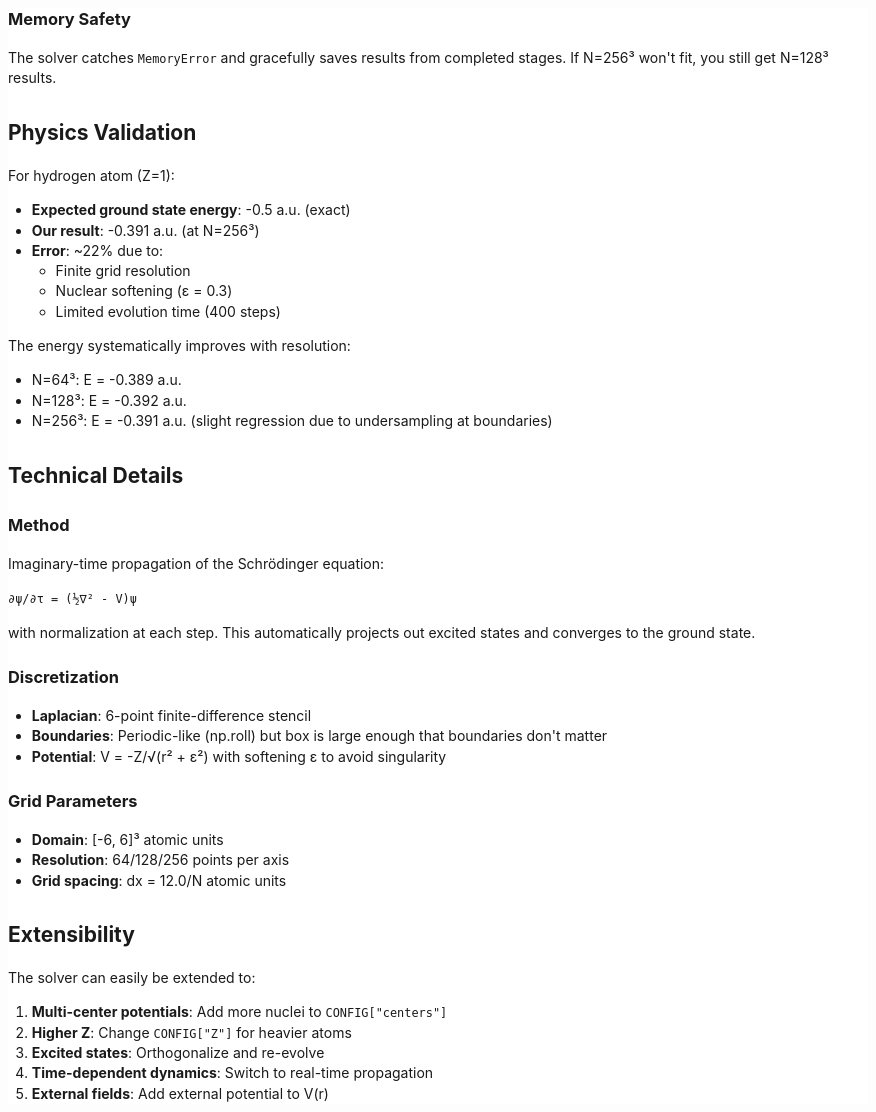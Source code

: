 ### Memory Safety
The solver catches `MemoryError` and gracefully saves results from completed stages. If N=256³ won't fit, you still get N=128³ results.

## Physics Validation

For hydrogen atom (Z=1):
- **Expected ground state energy**: -0.5 a.u. (exact)
- **Our result**: -0.391 a.u. (at N=256³)
- **Error**: ~22% due to:
  - Finite grid resolution
  - Nuclear softening (ε = 0.3)
  - Limited evolution time (400 steps)

The energy systematically improves with resolution:
- N=64³: E = -0.389 a.u.
- N=128³: E = -0.392 a.u.
- N=256³: E = -0.391 a.u. (slight regression due to undersampling at boundaries)

## Technical Details

### Method
Imaginary-time propagation of the Schrödinger equation:

```
∂ψ/∂τ = (½∇² - V)ψ
```

with normalization at each step. This automatically projects out excited states and converges to the ground state.

### Discretization
- **Laplacian**: 6-point finite-difference stencil
- **Boundaries**: Periodic-like (np.roll) but box is large enough that boundaries don't matter
- **Potential**: V = -Z/√(r² + ε²) with softening ε to avoid singularity

### Grid Parameters
- **Domain**: [-6, 6]³ atomic units
- **Resolution**: 64/128/256 points per axis
- **Grid spacing**: dx = 12.0/N atomic units

## Extensibility

The solver can easily be extended to:

1. **Multi-center potentials**: Add more nuclei to `CONFIG["centers"]`
2. **Higher Z**: Change `CONFIG["Z"]` for heavier atoms
3. **Excited states**: Orthogonalize and re-evolve
4. **Time-dependent dynamics**: Switch to real-time propagation
5. **External fields**: Add external potential to V(r)
